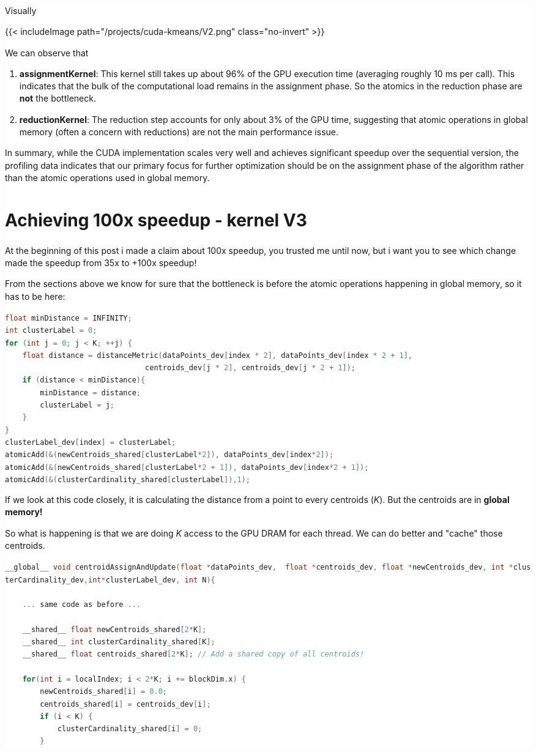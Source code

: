 Visually 

{{< includeImage path="/projects/cuda-kmeans/V2.png" class="no-invert" >}}


We can observe that
1. **assignmentKernel**: This kernel still takes up about 96% of the GPU execution time (averaging roughly 10 ms per call). This indicates that the bulk of the computational load remains in the assignment phase. So the atomics in the reduction phase are **not** the bottleneck.

2. **reductionKernel**: The reduction step accounts for only about 3% of the GPU time, suggesting that atomic operations in global memory (often a concern with reductions) are not the main performance issue.

In summary, while the CUDA implementation scales very well and achieves significant speedup over the sequential version, the profiling data indicates that our primary focus for further optimization should be on the assignment phase of the algorithm rather than the atomic operations used in global memory.


# Achieving 100x speedup - kernel V3
At the beginning of this post i made a claim about 100x speedup, you trusted me until now, but i want you to see which change made the speedup from 35x to +100x speedup!

From the sections above we know for sure that the bottleneck is before the atomic operations happening in global memory, so it has to be here:

```cpp
float minDistance = INFINITY;
int clusterLabel = 0;
for (int j = 0; j < K; ++j) {
	float distance = distanceMetric(dataPoints_dev[index * 2], dataPoints_dev[index * 2 + 1],
                                centroids_dev[j * 2], centroids_dev[j * 2 + 1]);
	if (distance < minDistance){
        minDistance = distance;
        clusterLabel = j;
    }
}
clusterLabel_dev[index] = clusterLabel;
atomicAdd(&(newCentroids_shared[clusterLabel*2]), dataPoints_dev[index*2]);
atomicAdd(&(newCentroids_shared[clusterLabel*2 + 1]), dataPoints_dev[index*2 + 1]);
atomicAdd(&(clusterCardinality_shared[clusterLabel]),1);
```

If we look at this code closely, it is calculating the distance from a point to every centroids ($K$).
But the centroids are in **global memory!**

So what is happening is that we are doing $K$ access to the GPU DRAM for each thread.
We can do better and "cache" those centroids.


```cpp
__global__ void centroidAssignAndUpdate(float *dataPoints_dev,  float *centroids_dev, float *newCentroids_dev, int *clusterCardinality_dev,int*clusterLabel_dev, int N){
    
	... same code as before ...
	
    __shared__ float newCentroids_shared[2*K];
    __shared__ int clusterCardinality_shared[K];
    __shared__ float centroids_shared[2*K]; // Add a shared copy of all centroids!

    for(int i = localIndex; i < 2*K; i += blockDim.x) {
        newCentroids_shared[i] = 0.0;
        centroids_shared[i] = centroids_dev[i];
        if (i < K) {
            clusterCardinality_shared[i] = 0;
        }
```